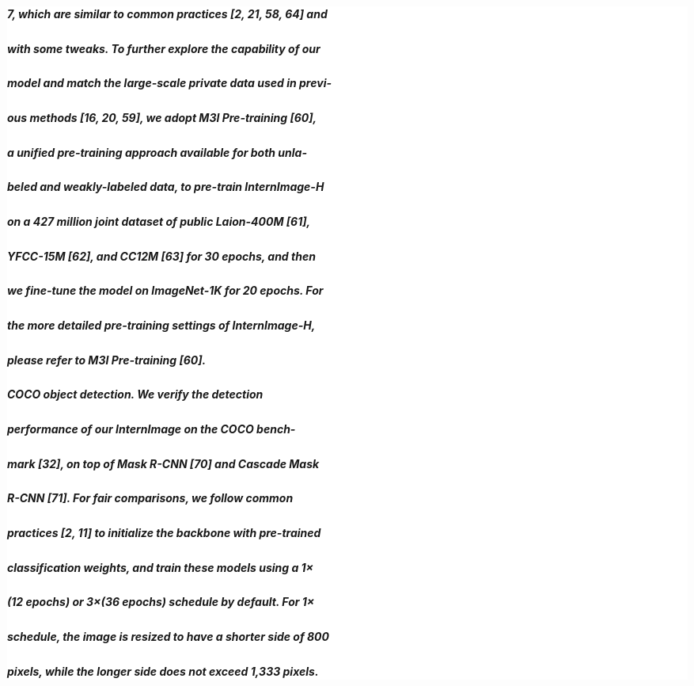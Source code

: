 ##### 7, which are similar to common practices [2, 21, 58, 64] and

##### with some tweaks. To further explore the capability of our

##### model and match the large-scale private data used in previ-

##### ous methods [16, 20, 59], we adopt M3I Pre-training [60],

##### a unified pre-training approach available for both unla-

##### beled and weakly-labeled data, to pre-train InternImage-H

##### on a 427 million joint dataset of public Laion-400M [61],

##### YFCC-15M [62], and CC12M [63] for 30 epochs, and then

##### we fine-tune the model on ImageNet-1K for 20 epochs. For

##### the more detailed pre-training settings of InternImage-H,

##### please refer to M3I Pre-training [60].

##### COCO object detection. We verify the detection

##### performance of our InternImage on the COCO bench-

##### mark [32], on top of Mask R-CNN [70] and Cascade Mask

##### R-CNN [71]. For fair comparisons, we follow common

##### practices [2, 11] to initialize the backbone with pre-trained

##### classification weights, and train these models using a 1×

##### (12 epochs) or 3×(36 epochs) schedule by default. For 1×

##### schedule, the image is resized to have a shorter side of 800

##### pixels, while the longer side does not exceed 1,333 pixels.
